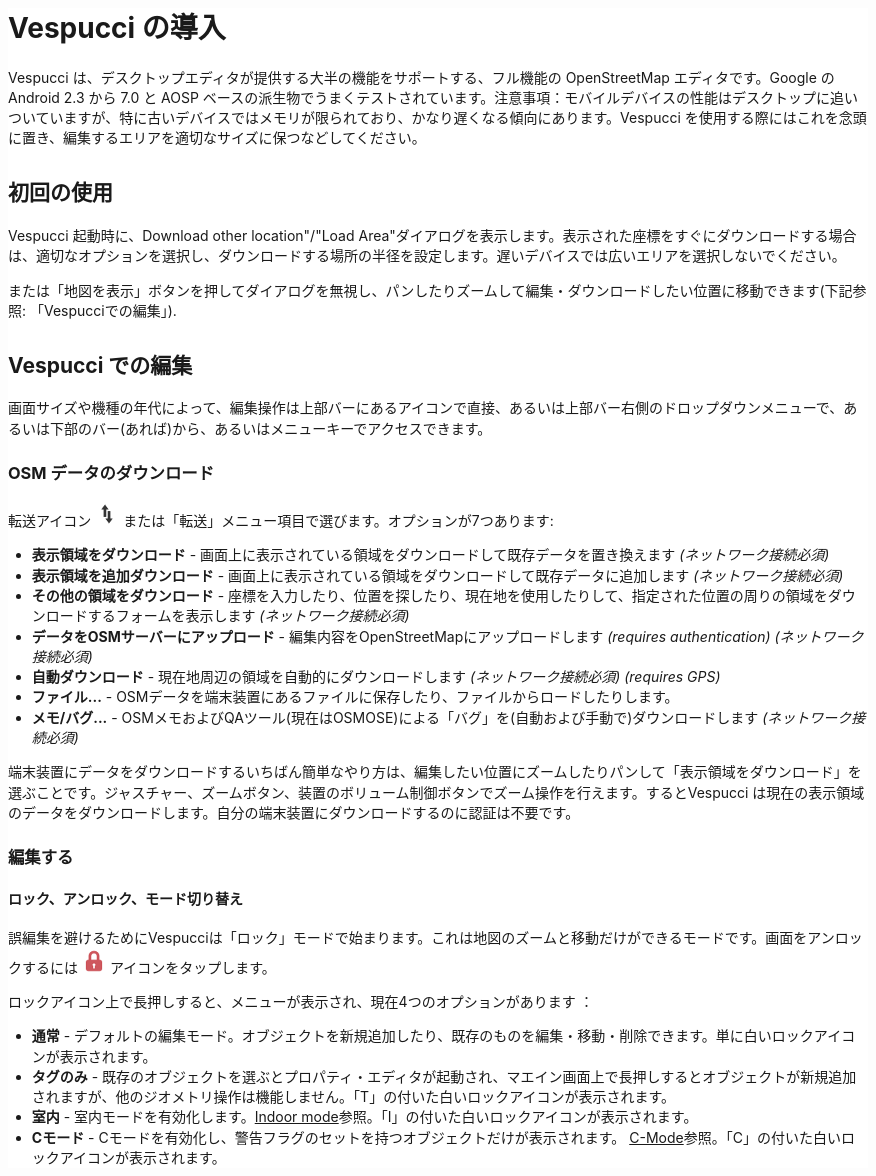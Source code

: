 # Vespucci の導入

Vespucci は、デスクトップエディタが提供する大半の機能をサポートする、フル機能の OpenStreetMap エディタです。Google の Android 2.3 から 7.0 と AOSP ベースの派生物でうまくテストされています。注意事項：モバイルデバイスの性能はデスクトップに追いついていますが、特に古いデバイスではメモリが限られており、かなり遅くなる傾向にあります。Vespucci を使用する際にはこれを念頭に置き、編集するエリアを適切なサイズに保つなどしてください。 

## 初回の使用

Vespucci 起動時に、Download other location"/"Load Area"ダイアログを表示します。表示された座標をすぐにダウンロードする場合は、適切なオプションを選択し、ダウンロードする場所の半径を設定します。遅いデバイスでは広いエリアを選択しないでください。 

または「地図を表示」ボタンを押してダイアログを無視し、パンしたりズームして編集・ダウンロードしたい位置に移動できます(下記参照: 「Vespucciでの編集」).

## Vespucci での編集

画面サイズや機種の年代によって、編集操作は上部バーにあるアイコンで直接、あるいは上部バー右側のドロップダウンメニューで、あるいは下部のバー(あれば)から、あるいはメニューキーでアクセスできます。

<a id="download"></a>

### OSM データのダウンロード

転送アイコン ![Transfer](../images/menu_transfer.png) または「転送」メニュー項目で選びます。オプションが7つあります:

* **表示領域をダウンロード** - 画面上に表示されている領域をダウンロードして既存データを置き換えます *(ネットワーク接続必須)*
* **表示領域を追加ダウンロード** - 画面上に表示されている領域をダウンロードして既存データに追加します *(ネットワーク接続必須)*
* **その他の領域をダウンロード** - 座標を入力したり、位置を探したり、現在地を使用したりして、指定された位置の周りの領域をダウンロードするフォームを表示します *(ネットワーク接続必須)*
* **データをOSMサーバーにアップロード** - 編集内容をOpenStreetMapにアップロードします *(requires authentication)* *(ネットワーク接続必須)*
* **自動ダウンロード** - 現在地周辺の領域を自動的にダウンロードします *(ネットワーク接続必須)* *(requires GPS)*
* **ファイル...** - OSMデータを端末装置にあるファイルに保存したり、ファイルからロードしたりします。
* **メモ/バグ...** - OSMメモおよびQAツール(現在はOSMOSE)による「バグ」を(自動および手動で)ダウンロードします *(ネットワーク接続必須)*

端末装置にデータをダウンロードするいちばん簡単なやり方は、編集したい位置にズームしたりパンして「表示領域をダウンロード」を選ぶことです。ジャスチャー、ズームボタン、装置のボリューム制御ボタンでズーム操作を行えます。するとVespucci は現在の表示領域のデータをダウンロードします。自分の端末装置にダウンロードするのに認証は不要です。

### 編集する

<a id="lock"></a>

#### ロック、アンロック、モード切り替え

誤編集を避けるためにVespucciは「ロック」モードで始まります。これは地図のズームと移動だけができるモードです。画面をアンロックするには ![Locked](../images/locked.png) アイコンをタップします。 

ロックアイコン上で長押しすると、メニューが表示され、現在4つのオプションがあります
：

* **通常** - デフォルトの編集モード。オブジェクトを新規追加したり、既存のものを編集・移動・削除できます。単に白いロックアイコンが表示されます。
* **タグのみ** - 既存のオブジェクトを選ぶとプロパティ・エディタが起動され、マエイン画面上で長押しするとオブジェクトが新規追加されますが、他のジオメトリ操作は機能しません。「T」の付いた白いロックアイコンが表示されます。
* **室内** - 室内モードを有効化します。[Indoor mode](#indoor)参照。「I」の付いた白いロックアイコンが表示されます。
* **Cモード** - Cモードを有効化し、警告フラグのセットを持つオブジェクトだけが表示されます。 [C-Mode](#c-mode)参照。「C」の付いた白いロックアイコンが表示されます。
